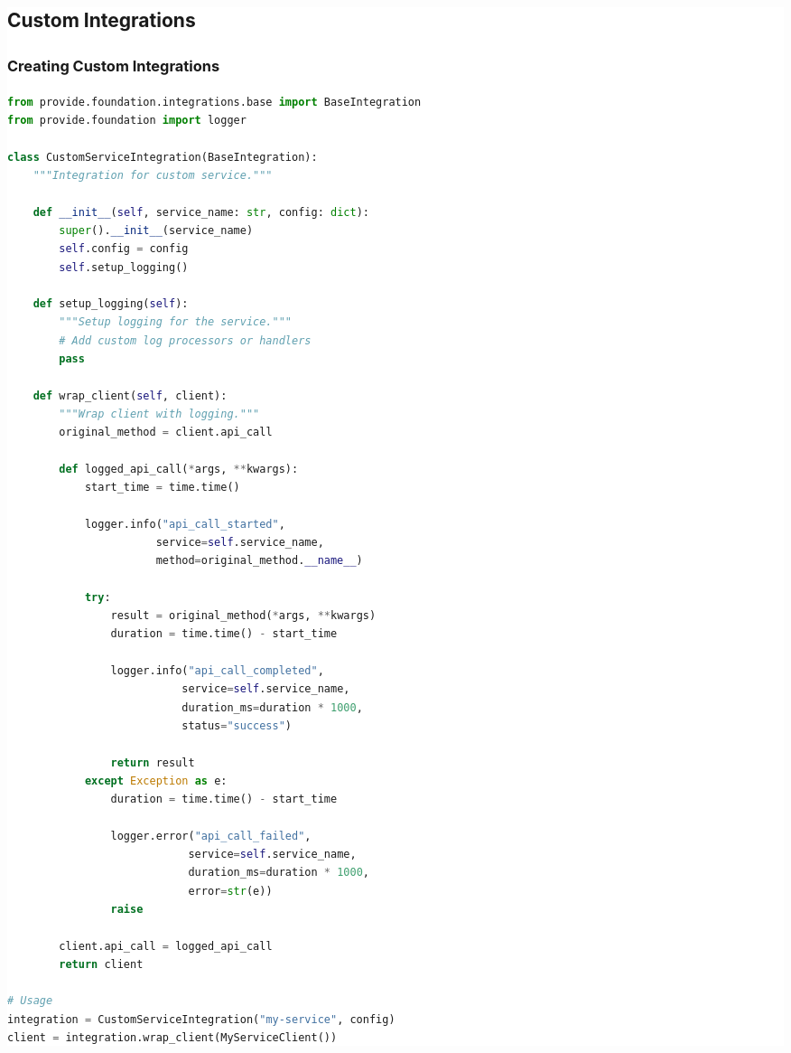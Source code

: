## Custom Integrations

### Creating Custom Integrations

```python
from provide.foundation.integrations.base import BaseIntegration
from provide.foundation import logger

class CustomServiceIntegration(BaseIntegration):
    """Integration for custom service."""
    
    def __init__(self, service_name: str, config: dict):
        super().__init__(service_name)
        self.config = config
        self.setup_logging()
    
    def setup_logging(self):
        """Setup logging for the service."""
        # Add custom log processors or handlers
        pass
    
    def wrap_client(self, client):
        """Wrap client with logging."""
        original_method = client.api_call
        
        def logged_api_call(*args, **kwargs):
            start_time = time.time()
            
            logger.info("api_call_started",
                       service=self.service_name,
                       method=original_method.__name__)
            
            try:
                result = original_method(*args, **kwargs)
                duration = time.time() - start_time
                
                logger.info("api_call_completed",
                           service=self.service_name,
                           duration_ms=duration * 1000,
                           status="success")
                
                return result
            except Exception as e:
                duration = time.time() - start_time
                
                logger.error("api_call_failed",
                            service=self.service_name,
                            duration_ms=duration * 1000,
                            error=str(e))
                raise
        
        client.api_call = logged_api_call
        return client

# Usage
integration = CustomServiceIntegration("my-service", config)
client = integration.wrap_client(MyServiceClient())
```
